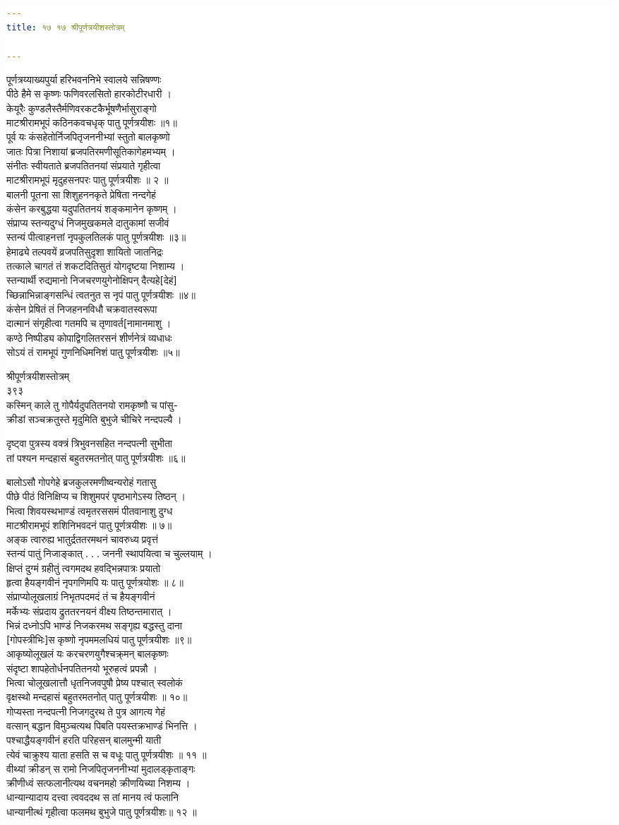 ```yaml
---
title: १७ १७ श्रीपूर्णत्रयीशस्तोत्रम्

---
```


पूर्णत्रय्याख्यपुर्या हरिभवननिभे स्वालये सन्निषण्णः  
पीठे हैमे स कृष्णः फणिवरलसितो हारकोटीरधारी ।  
केयूरैः कुण्डलैस्तैर्मणिवरकटकैर्भूषणैर्भासुराङ्गो  
माटश्रीरामभूपं कठिनकवचधृक् पातु पूर्णत्रयीशः ॥१॥  
पूर्व यः कंसहेतोर्निजपितृजननीभ्यां स्तुतो बालकृष्णो  
जातः पित्रा निशायां ब्रजपतिरमणीसूतिकागेहमभ्यम् ।  
संनीतः स्वीयताते ब्रजपतितनयां संप्रयाते गृहीत्वा  
माटश्रीरामभूपं मृदुहसनपरः पातु पूर्णत्रयीशः ॥ २ ॥  
बालनी पूतना सा शिशुहननकृते प्रेषिता नन्दगेहं  
कंसेन करबुद्धया यदुपतितनयं शङ्कमानेन कृष्णम् ।  
संप्राप्य स्तन्यदुग्धं निजमुखकमले दातुकामां सजीवं  
स्तन्यं पीत्वाहनत्तां नृपकुलतिलकं पातु पूर्णत्रयीशः ॥३॥  
हेमाढ्ये तल्पवयें व्रजपतिसुदृशा शायितो जातनिद्रः  
तत्काले चागतं तं शकटदितिसुतं योगदृष्टया निशाम्य ।  
स्तन्यार्थी रुद्यमानो निजचरणयुगेनोक्षिपन् दैत्यहे[देहं]  
च्छिन्नाभिन्नाङ्गसन्धिं त्वतनुत स नृपं पातु पूर्णत्रयीशः ॥४॥  
कंसेन प्रेषितं तं निजहननविधौ चक्रवातस्वरूपा  
दात्मानं संगृहीत्वा गतमपि च तृणावर्त[नामानमाशु ।  
कण्ठे निष्पीड्य कोपाद्विगलितरसनं शीर्णनेत्रं व्यधाधः  
सोऽयं तं रामभूपं गुणनिधिमनिशं पातु पूर्णत्रयीशः ॥५॥  

श्रीपूर्णत्रयीशस्तोत्रम्  
३९३  
कस्मिन् काले तु गोपैर्यदुपतितनयो रामकृष्णौ च पांसु-  
क्रीडां सञ्चक्रतुस्ते मृदुमिति बुभुजे चीचिरे नन्दपल्यै ।  

दृष्ट्वा पुत्रस्य वक्त्रं त्रिभुवनसहित नन्दपत्नी सुभीता  
तां पश्यन मन्दहासं बहुतरमतनोत् पातु पूर्णत्रयीशः ॥६॥  

बालोऽसौ गोपगेहे ब्रजकुलरमणीष्वन्यरोहं गतासु  
पीछे पीठं विनिक्षिप्य च शिशुमपरं पृष्ठभागेऽस्य तिष्ठन् ।  
भित्वा शिवयस्थभाण्डं त्वमृतरससमं पीतवानाशु दुग्ध  
माटश्रीरामभूपं शशिनिभवदनं पातु पूर्णत्रयीशः ॥ ७॥  
अङ्क त्वारुह्य भातुर्द्रततरमथनं चावरुध्य प्रवृत्तं  
स्तन्यं पातुं निजाङ्कात् . . . जननी स्थापयित्वा च चुल्लयाम् ।  
क्षिप्तं दुग्मं ग्रहीतुं त्वगमदथ हवद्भिन्नपात्रः प्रयातो  
हृत्वा हैयङ्गवीनं नृपगणिमपि यः पातु पूर्णत्रयोशः ॥ ८॥  
संप्राप्योलूखलाग्रं निभृतपदमदं तं च हैयङ्गवीनं  
मर्केभ्यः संप्रदाय द्रुततरनयनं वीक्ष्य तिष्ठन्तमारात् ।  
भिन्नं दध्नोऽपि भाण्डं निजकरमथ सङ्गृह्य बद्धस्तु दाना  
[गोपस्त्रीभिः]स कृष्णो नृपममलधियं पातु पूर्णत्रयीशः ॥९॥  
आकृष्योलूखलं यः करचरणयुगैश्चक्र्मन् बालकृष्णः  
संदृष्टा शापहेतोर्धनपतितनयो भूरुहत्वं प्रपन्नौ ।  
भित्वा चोलूखलात्तौ धृतनिजवपुषौ प्रेष्य पश्चात् स्वलोकं  
वृक्षस्थो मन्दहासं बहुतरमतनोत् पातु पूर्णत्रयीशः ॥ १०॥  
गोप्यस्ता नन्दपत्नी निजगदुरथ ते पुत्र आगत्य गेहं  
वत्सान् बद्धान विमुञ्चत्यथ पिबति पयस्तक्रभाण्डं भिनत्ति ।  
पश्चाद्धैयङ्गवीनं हरति परिहसन् बालमुन्मी याती  
त्येवं चाक्रुश्य याता हसति स च वधूः पातु पूर्णत्रयीशः ॥ ११ ॥  
वीथ्यां क्रीडन् स रामो निजपितृजननीभ्यां मुदालड्कृताङ्गः  
क्रीणीध्वं सत्फलानीत्यथ वचनमहो क्रीणयिच्या निशम्य ।  
धान्यान्यादाय दत्त्वा त्ववददथ स तां मानय त्वं फलानि  
धान्यानीत्थं गृहीत्वा फलमथ बुभुजे पातु पूर्णत्रयीशः॥ १२ ॥  
